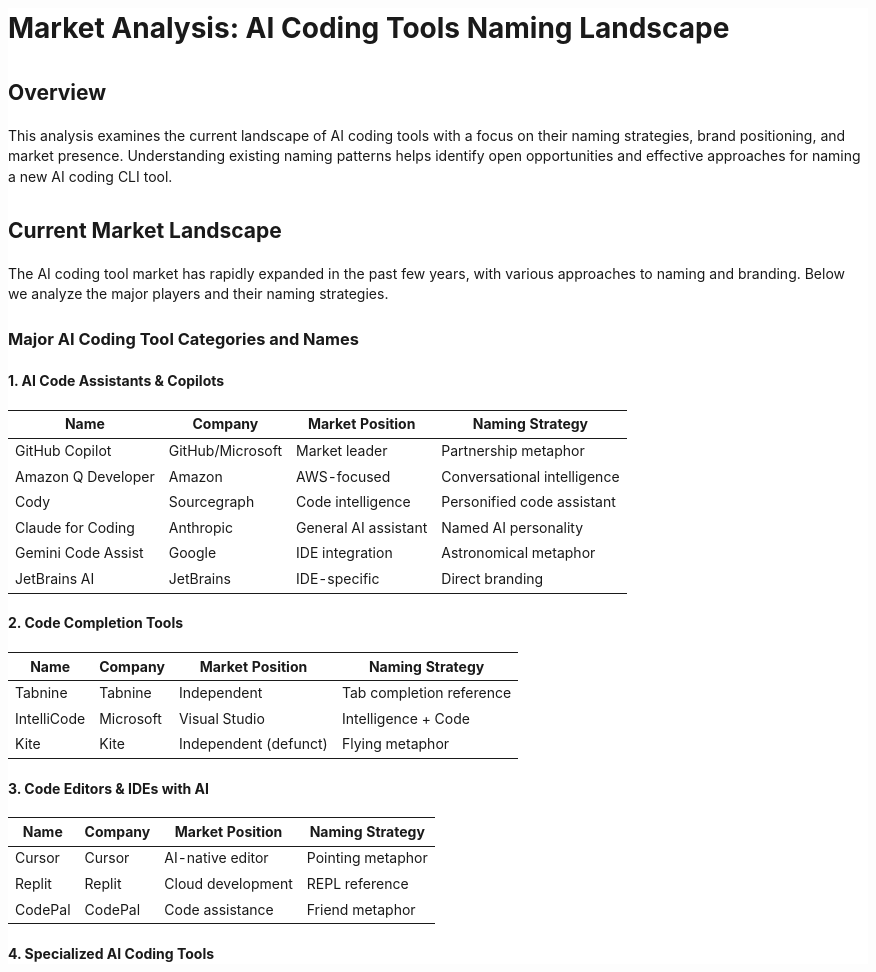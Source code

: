 # Market Analysis: AI Coding Tools Naming Landscape

## Overview

This analysis examines the current landscape of AI coding tools with a focus on their naming strategies, brand positioning, and market presence. Understanding existing naming patterns helps identify open opportunities and effective approaches for naming a new AI coding CLI tool.

## Current Market Landscape

The AI coding tool market has rapidly expanded in the past few years, with various approaches to naming and branding. Below we analyze the major players and their naming strategies.

### Major AI Coding Tool Categories and Names

#### 1. AI Code Assistants & Copilots

| Name | Company | Market Position | Naming Strategy |
|------|---------|-----------------|-----------------|
| GitHub Copilot | GitHub/Microsoft | Market leader | Partnership metaphor |
| Amazon Q Developer | Amazon | AWS-focused | Conversational intelligence |
| Cody | Sourcegraph | Code intelligence | Personified code assistant |
| Claude for Coding | Anthropic | General AI assistant | Named AI personality |
| Gemini Code Assist | Google | IDE integration | Astronomical metaphor |
| JetBrains AI | JetBrains | IDE-specific | Direct branding |

#### 2. Code Completion Tools

| Name | Company | Market Position | Naming Strategy |
|------|---------|-----------------|-----------------|
| Tabnine | Tabnine | Independent | Tab completion reference |
| IntelliCode | Microsoft | Visual Studio | Intelligence + Code |
| Kite | Kite | Independent (defunct) | Flying metaphor |

#### 3. Code Editors & IDEs with AI

| Name | Company | Market Position | Naming Strategy |
|------|---------|-----------------|-----------------|
| Cursor | Cursor | AI-native editor | Pointing metaphor |
| Replit | Replit | Cloud development | REPL reference |
| CodePal | CodePal | Code assistance | Friend metaphor |

#### 4. Specialized AI Coding Tools
